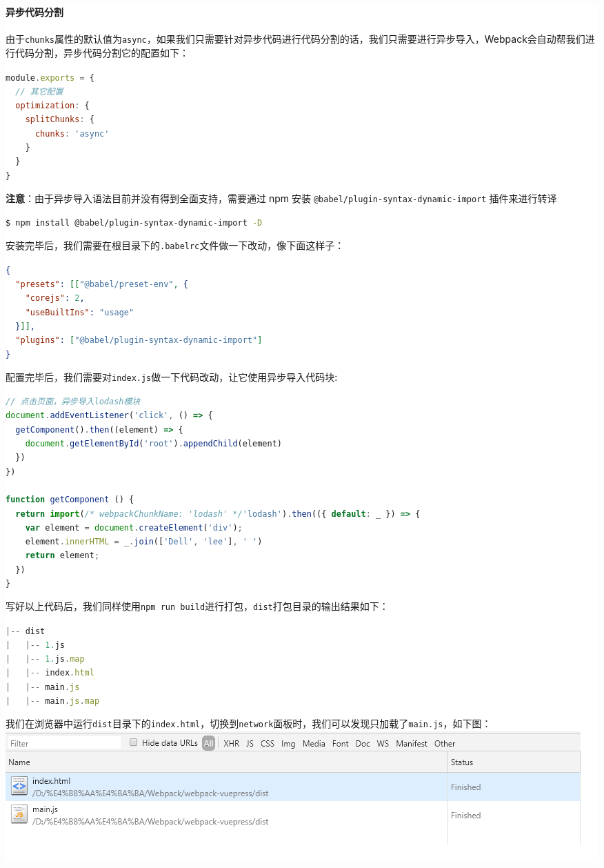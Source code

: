 #### 异步代码分割
由于`chunks`属性的默认值为`async`，如果我们只需要针对异步代码进行代码分割的话，我们只需要进行异步导入，Webpack会自动帮我们进行代码分割，异步代码分割它的配置如下：
```js {5}
module.exports = {
  // 其它配置
  optimization: {
    splitChunks: {
      chunks: 'async'
    }
  }
}
```
**注意**：由于异步导入语法目前并没有得到全面支持，需要通过 npm 安装 `@babel/plugin-syntax-dynamic-import` 插件来进行转译
``` sh
$ npm install @babel/plugin-syntax-dynamic-import -D
```
安装完毕后，我们需要在根目录下的`.babelrc`文件做一下改动，像下面这样子：
```json {6}
{
  "presets": [["@babel/preset-env", {
    "corejs": 2,
    "useBuiltIns": "usage"
  }]],
  "plugins": ["@babel/plugin-syntax-dynamic-import"]
}
```
配置完毕后，我们需要对`index.js`做一下代码改动，让它使用异步导入代码块:
```js
// 点击页面，异步导入lodash模块
document.addEventListener('click', () => {
  getComponent().then((element) => {
    document.getElementById('root').appendChild(element)
  })
})

function getComponent () {
  return import(/* webpackChunkName: 'lodash' */'lodash').then(({ default: _ }) => {
    var element = document.createElement('div');
    element.innerHTML = _.join(['Dell', 'lee'], ' ')
    return element;
  })
}
```
写好以上代码后，我们同样使用`npm run build`进行打包，`dist`打包目录的输出结果如下：
```js
|-- dist
|   |-- 1.js
|   |-- 1.js.map
|   |-- index.html
|   |-- main.js
|   |-- main.js.map
```
我们在浏览器中运行`dist`目录下的`index.html`，切换到`network`面板时，我们可以发现只加载了`main.js`，如下图：
![异步导入的结果](../images/webpack/32.png)
<br/><br/>
